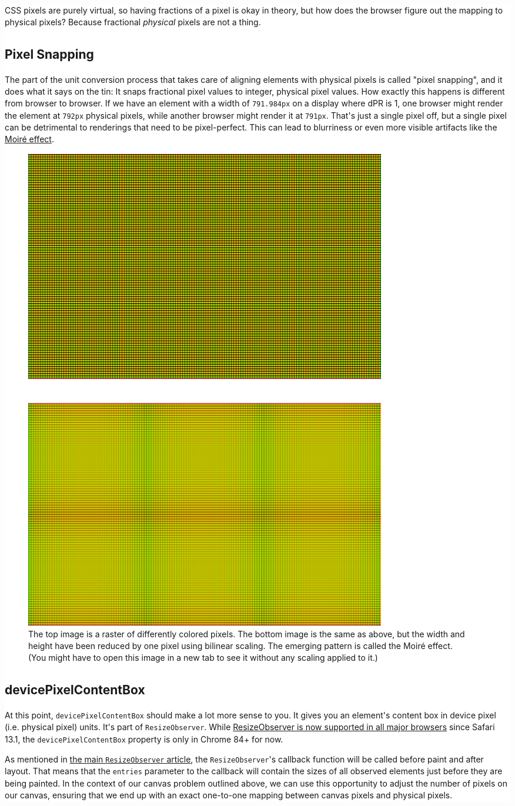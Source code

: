 CSS pixels are purely virtual, so having fractions of a pixel is okay in theory, but how does the browser figure out the mapping to physical pixels? Because fractional _physical_ pixels are not a thing.

## Pixel Snapping

The part of the unit conversion process that takes care of aligning elements with physical pixels is called "pixel snapping", and it does what it says on the tin: It snaps fractional pixel values to integer, physical pixel values. How exactly this happens is different from browser to browser. If we have an element with a width of `791.984px` on a display where dPR is 1, one browser might render the element at `792px` physical pixels, while another browser might render it at `791px`. That's just a single pixel off, but a single pixel can be detrimental to renderings that need to be pixel-perfect. This can lead to blurriness or even more visible artifacts like the [Moiré effect].

<figure class="w-figure">
  <img src="side-by-side.png" alt="" class="w-screenshot" width="600">
  <figcaption class="w-figcaption">The top image is a raster of differently colored pixels. The bottom image is the same as above, but the width and height have been reduced by one pixel using bilinear scaling. The emerging pattern is called the Moiré effect.<br>(You might have to open this image in a new tab to see it without any scaling applied to it.)</figcaption>
</figure>

## devicePixelContentBox

At this point, `devicePixelContentBox` should make a lot more sense to you. It gives you an element's content box in device pixel (i.e. physical pixel) units. It's part of `ResizeObserver`. While [ResizeObserver is now supported in all major browsers][ro support] since Safari 13.1, the `devicePixelContentBox` property is only in Chrome 84+ for now.

As mentioned in [the main `ResizeObserver` article][resizeobserver], the `ResizeObserver`'s callback function will be called before paint and after layout. That means that the `entries` parameter to the callback will contain the sizes of all observed elements just before they are being painted. In the context of our canvas problem outlined above, we can use this opportunity to adjust the number of pixels on our canvas, ensuring that we end up with an exact one-to-one mapping between canvas pixels and physical pixels.


[resizeobserver]: https://web.dev/resize-observer/
[subpixel rendering]: https://en.wikipedia.org/wiki/Subpixel_rendering
[moiré effect]: https://en.wikipedia.org/wiki/Moir%C3%A9_pattern
[ro support]: https://caniuse.com/#feat=resizeobserver